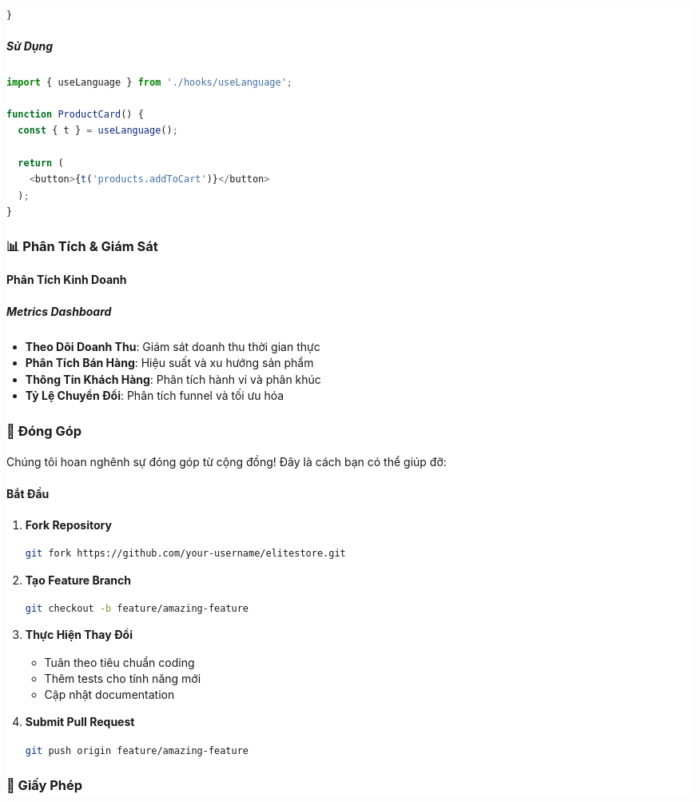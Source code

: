 ```typescript
}
```

##### **Sử Dụng**
```typescript
import { useLanguage } from './hooks/useLanguage';

function ProductCard() {
  const { t } = useLanguage();
  
  return (
    <button>{t('products.addToCart')}</button>
  );
}
```

### 📊 Phân Tích & Giám Sát

#### **Phân Tích Kinh Doanh**

##### **Metrics Dashboard**
- **Theo Dõi Doanh Thu**: Giám sát doanh thu thời gian thực
- **Phân Tích Bán Hàng**: Hiệu suất và xu hướng sản phẩm
- **Thông Tin Khách Hàng**: Phân tích hành vi và phân khúc
- **Tỷ Lệ Chuyển Đổi**: Phân tích funnel và tối ưu hóa

### 🤝 Đóng Góp

Chúng tôi hoan nghênh sự đóng góp từ cộng đồng! Đây là cách bạn có thể giúp đỡ:

#### **Bắt Đầu**

1. **Fork Repository**
   ```bash
   git fork https://github.com/your-username/elitestore.git
   ```

2. **Tạo Feature Branch**
   ```bash
   git checkout -b feature/amazing-feature
   ```

3. **Thực Hiện Thay Đổi**
   - Tuân theo tiêu chuẩn coding
   - Thêm tests cho tính năng mới
   - Cập nhật documentation

4. **Submit Pull Request**
   ```bash
   git push origin feature/amazing-feature
   ```

### 📄 Giấy Phép
